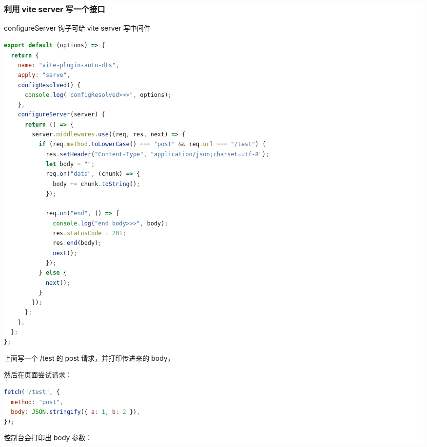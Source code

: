### 利用 vite server 写一个接口

configureServer 钩子可给 vite server 写中间件

```js
export default (options) => {
  return {
    name: "vite-plugin-auto-dts",
    apply: "serve",
    configResolved() {
      console.log("configResolved>>>", options);
    },
    configureServer(server) {
      return () => {
        server.middlewares.use((req, res, next) => {
          if (req.method.toLowerCase() === "post" && req.url === "/test") {
            res.setHeader("Content-Type", "application/json;charset=utf-8");
            let body = "";
            req.on("data", (chunk) => {
              body += chunk.toString();
            });

            req.on("end", () => {
              console.log("end body>>>", body);
              res.statusCode = 201;
              res.end(body);
              next();
            });
          } else {
            next();
          }
        });
      };
    },
  };
};
```

上面写一个 /test 的 post 请求，并打印传进来的 body，

然后在页面尝试请求：

```js
fetch("/test", {
  method: "post",
  body: JSON.stringify({ a: 1, b: 2 }),
});
```

控制台会打印出 body 参数：
